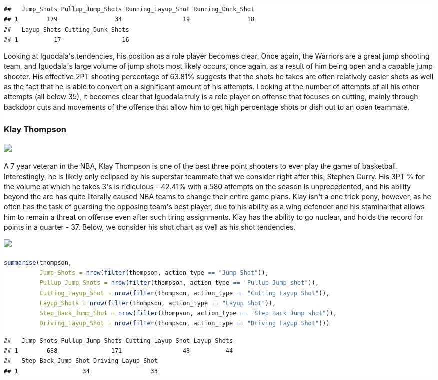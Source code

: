     ##   Jump_Shots Pullup_Jump_Shots Running_Layup_Shot Running_Dunk_Shot
    ## 1        179                34                 19                18
    ##   Layup_Shots Cutting_Dunk_Shots
    ## 1          17                 16

Looking at Iguodala's tendencies, his position as a role player becomes clear. Once again, the Warriors are a great jump shooting team, and Iguodala's large volume of jump shots most likely occurs, once again, as a result of him being open and a capable jump shooter. His effective 2PT shooting percentage of 63.81% suggests that the shots he takes are often relatively easier shots as well as the fact that he is able to convert on a significant amount of his attempts. Looking at the number of attempts of all his other attempts (all below 35), it becomes clear that Iguodala truly is a role player on offense that focuses on cutting, mainly through backdoor cuts and movements of the offense that allow him to get high percentage shots or dish out to an open teammate.

### Klay Thompson

![](http://a.espncdn.com/combiner/i?img=/i/headshots/nba/players/full/6475.png&w=350&h=254)

A 7 year veteran in the NBA, Klay Thompson is one of the best three point shooters to ever play the game of basketball. Interestingly, he is likely only eclipsed by his superstar teammate that we consider right after this, Stephen Curry. His 3PT % for the volume at which he takes 3's is ridiculous - 42.41% with a 580 attempts on the season is unprecedented, and his ability beyond the arc has quite literally caused NBA teams to change their entire game plans. Klay isn't a one trick pony, however, as he often has the task of guarding the opposing team's best player, due to his ability as a wing defender and his stamina that allows him to remain a threat on offense even after such tiring assignments. Klay has the ability to go nuclear, and holds the record for points in a quarter - 37. Below, we consider his shot chart as well as his shot tendencies.

![](https://github.com/nishant-m/workout01/blob/master/workout01/images/klay-thompson-shot-chart.png?raw=true)

``` r
summarise(thompson, 
          Jump_Shots = nrow(filter(thompson, action_type == "Jump Shot")),
          Pullup_Jump_Shots = nrow(filter(thompson, action_type == "Pullup Jump shot")),
          Cutting_Layup_Shot = nrow(filter(thompson, action_type == "Cutting Layup Shot")),
          Layup_Shots = nrow(filter(thompson, action_type == "Layup Shot")),
          Step_Back_Jump_Shot = nrow(filter(thompson, action_type == "Step Back Jump shot")),
          Driving_Layup_Shot = nrow(filter(thompson, action_type == "Driving Layup Shot")))
```

    ##   Jump_Shots Pullup_Jump_Shots Cutting_Layup_Shot Layup_Shots
    ## 1        688               171                 48          44
    ##   Step_Back_Jump_Shot Driving_Layup_Shot
    ## 1                  34                 33
